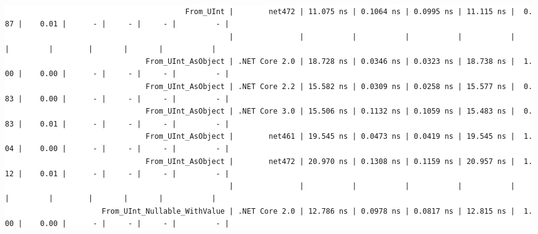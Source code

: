                                              From_UInt |        net472 | 11.075 ns | 0.1064 ns | 0.0995 ns | 11.115 ns |  0.87 |    0.01 |      - |     - |     - |         - |
                                                       |               |           |           |           |           |       |         |        |       |       |           |
                                    From_UInt_AsObject | .NET Core 2.0 | 18.728 ns | 0.0346 ns | 0.0323 ns | 18.738 ns |  1.00 |    0.00 |      - |     - |     - |         - |
                                    From_UInt_AsObject | .NET Core 2.2 | 15.582 ns | 0.0309 ns | 0.0258 ns | 15.577 ns |  0.83 |    0.00 |      - |     - |     - |         - |
                                    From_UInt_AsObject | .NET Core 3.0 | 15.506 ns | 0.1132 ns | 0.1059 ns | 15.483 ns |  0.83 |    0.01 |      - |     - |     - |         - |
                                    From_UInt_AsObject |        net461 | 19.545 ns | 0.0473 ns | 0.0419 ns | 19.545 ns |  1.04 |    0.00 |      - |     - |     - |         - |
                                    From_UInt_AsObject |        net472 | 20.970 ns | 0.1308 ns | 0.1159 ns | 20.957 ns |  1.12 |    0.01 |      - |     - |     - |         - |
                                                       |               |           |           |           |           |       |         |        |       |       |           |
                          From_UInt_Nullable_WithValue | .NET Core 2.0 | 12.786 ns | 0.0978 ns | 0.0817 ns | 12.815 ns |  1.00 |    0.00 |      - |     - |     - |         - |
